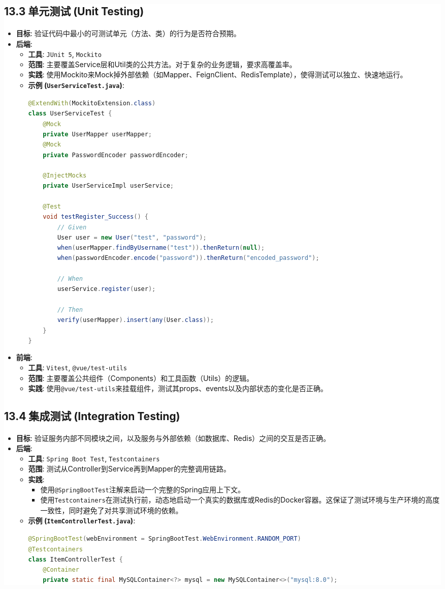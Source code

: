 ## 13.3 单元测试 (Unit Testing)

-   **目标**: 验证代码中最小的可测试单元（方法、类）的行为是否符合预期。
-   **后端**:
    -   **工具**: `JUnit 5`, `Mockito`
    -   **范围**: 主要覆盖Service层和Util类的公共方法。对于复杂的业务逻辑，要求高覆盖率。
    -   **实践**: 使用Mockito来Mock掉外部依赖（如Mapper、FeignClient、RedisTemplate），使得测试可以独立、快速地运行。
    -   **示例 (`UserServiceTest.java`)**:
        ```java
        @ExtendWith(MockitoExtension.class)
        class UserServiceTest {
            @Mock
            private UserMapper userMapper;
            @Mock
            private PasswordEncoder passwordEncoder;
            
            @InjectMocks
            private UserServiceImpl userService;

            @Test
            void testRegister_Success() {
                // Given
                User user = new User("test", "password");
                when(userMapper.findByUsername("test")).thenReturn(null);
                when(passwordEncoder.encode("password")).thenReturn("encoded_password");

                // When
                userService.register(user);

                // Then
                verify(userMapper).insert(any(User.class));
            }
        }
        ```
-   **前端**:
    -   **工具**: `Vitest`, `@vue/test-utils`
    -   **范围**: 主要覆盖公共组件（Components）和工具函数（Utils）的逻辑。
    -   **实践**: 使用`@vue/test-utils`来挂载组件，测试其props、events以及内部状态的变化是否正确。

## 13.4 集成测试 (Integration Testing)

-   **目标**: 验证服务内部不同模块之间，以及服务与外部依赖（如数据库、Redis）之间的交互是否正确。
-   **后端**:
    -   **工具**: `Spring Boot Test`, `Testcontainers`
    -   **范围**: 测试从Controller到Service再到Mapper的完整调用链路。
    -   **实践**:
        -   使用`@SpringBootTest`注解来启动一个完整的Spring应用上下文。
        -   使用`Testcontainers`在测试执行前，动态地启动一个真实的数据库或Redis的Docker容器。这保证了测试环境与生产环境的高度一致性，同时避免了对共享测试环境的依赖。
    -   **示例 (`ItemControllerTest.java`)**:
        ```java
        @SpringBootTest(webEnvironment = SpringBootTest.WebEnvironment.RANDOM_PORT)
        @Testcontainers
        class ItemControllerTest {
            @Container
            private static final MySQLContainer<?> mysql = new MySQLContainer<>("mysql:8.0");

